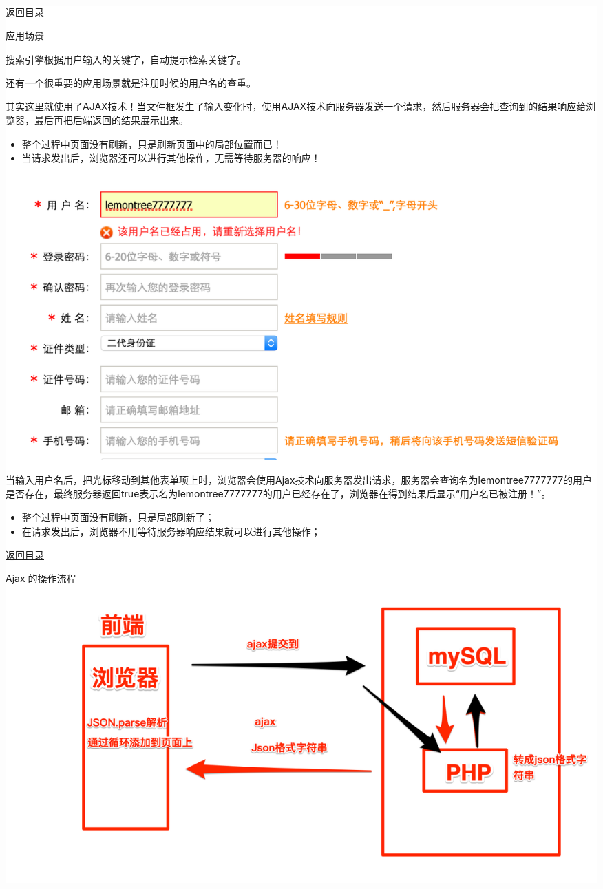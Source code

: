 [返回目录](https://www.cnblogs.com/chen-ao666/p/16993245.html#_labelTop)

应用场景

搜索引擎根据用户输入的关键字，自动提示检索关键字。

还有一个很重要的应用场景就是注册时候的用户名的查重。

其实这里就使用了AJAX技术！当文件框发生了输入变化时，使用AJAX技术向服务器发送一个请求，然后服务器会把查询到的结果响应给浏览器，最后再把后端返回的结果展示出来。

- 整个过程中页面没有刷新，只是刷新页面中的局部位置而已！
- 当请求发出后，浏览器还可以进行其他操作，无需等待服务器的响应！

![img](%E7%82%B9%E9%A4%90%E9%A1%B9%E7%9B%AE%E5%AE%9E%E6%88%98%E4%B9%8B%E5%90%8E%E5%8F%B0%E7%AE%A1%E7%90%86%E5%BC%80%E5%8F%91%E2%80%94%E2%80%94%E6%80%BB%E7%BB%93.assets/2639438-20221219191529249-197034207.png)

当输入用户名后，把光标移动到其他表单项上时，浏览器会使用Ajax技术向服务器发出请求，服务器会查询名为lemontree7777777的用户是否存在，最终服务器返回true表示名为lemontree7777777的用户已经存在了，浏览器在得到结果后显示“用户名已被注册！”。

- 整个过程中页面没有刷新，只是局部刷新了；
- 在请求发出后，浏览器不用等待服务器响应结果就可以进行其他操作；

[返回目录](https://www.cnblogs.com/chen-ao666/p/16993245.html#_labelTop)

Ajax 的操作流程

![img](%E7%82%B9%E9%A4%90%E9%A1%B9%E7%9B%AE%E5%AE%9E%E6%88%98%E4%B9%8B%E5%90%8E%E5%8F%B0%E7%AE%A1%E7%90%86%E5%BC%80%E5%8F%91%E2%80%94%E2%80%94%E6%80%BB%E7%BB%93.assets/2639438-20221219185818053-323651631.png)
